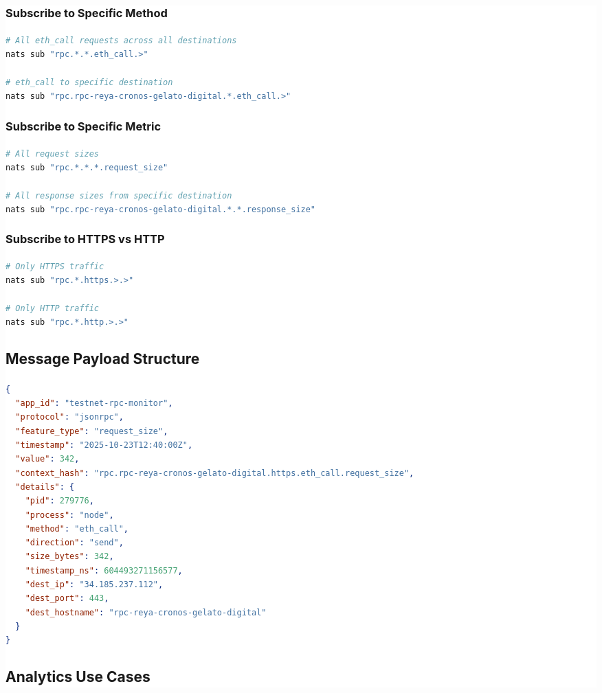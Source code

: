 ### Subscribe to Specific Method
```bash
# All eth_call requests across all destinations
nats sub "rpc.*.*.eth_call.>"

# eth_call to specific destination
nats sub "rpc.rpc-reya-cronos-gelato-digital.*.eth_call.>"
```

### Subscribe to Specific Metric
```bash
# All request sizes
nats sub "rpc.*.*.*.request_size"

# All response sizes from specific destination
nats sub "rpc.rpc-reya-cronos-gelato-digital.*.*.response_size"
```

### Subscribe to HTTPS vs HTTP
```bash
# Only HTTPS traffic
nats sub "rpc.*.https.>.>"

# Only HTTP traffic
nats sub "rpc.*.http.>.>"
```

## Message Payload Structure

```json
{
  "app_id": "testnet-rpc-monitor",
  "protocol": "jsonrpc",
  "feature_type": "request_size",
  "timestamp": "2025-10-23T12:40:00Z",
  "value": 342,
  "context_hash": "rpc.rpc-reya-cronos-gelato-digital.https.eth_call.request_size",
  "details": {
    "pid": 279776,
    "process": "node",
    "method": "eth_call",
    "direction": "send",
    "size_bytes": 342,
    "timestamp_ns": 604493271156577,
    "dest_ip": "34.185.237.112",
    "dest_port": 443,
    "dest_hostname": "rpc-reya-cronos-gelato-digital"
  }
}
```

## Analytics Use Cases

